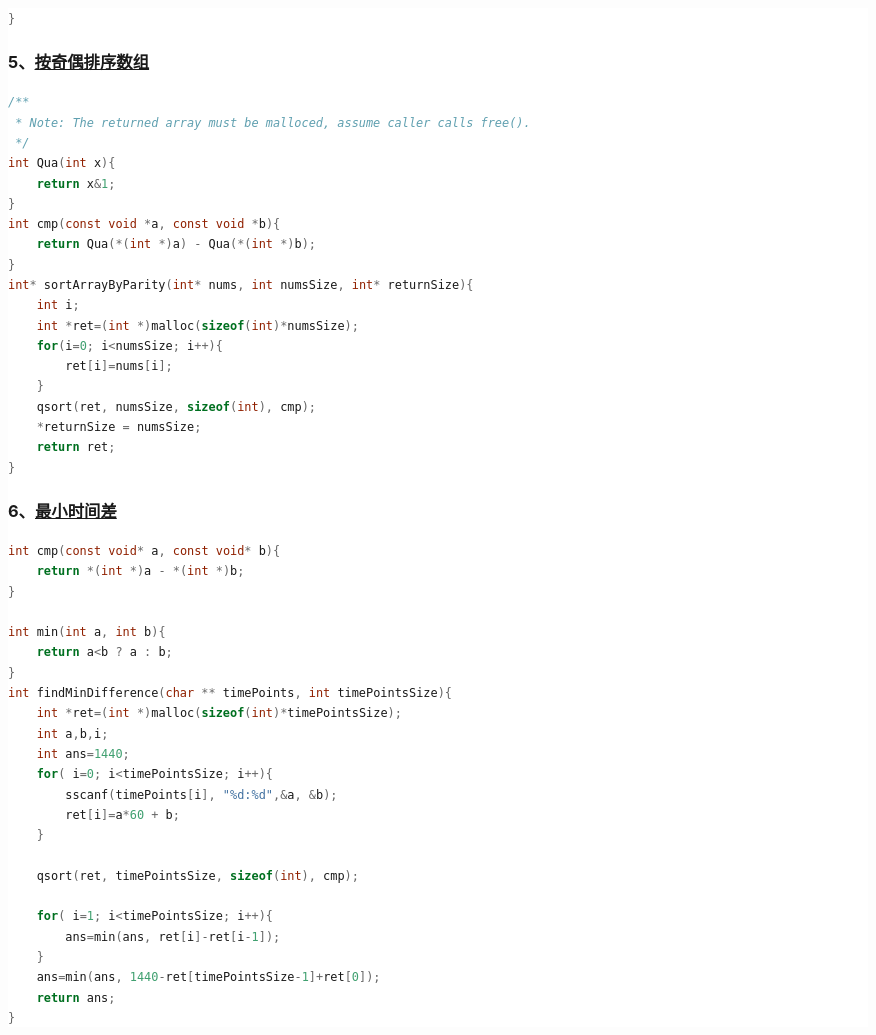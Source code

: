 ```C
}
```

### 5、[按奇偶排序数组](https://leetcode-cn.com/problems/sort-array-by-parity/)

```C
/**
 * Note: The returned array must be malloced, assume caller calls free().
 */
int Qua(int x){
    return x&1;
}
int cmp(const void *a, const void *b){
    return Qua(*(int *)a) - Qua(*(int *)b);
}
int* sortArrayByParity(int* nums, int numsSize, int* returnSize){
    int i;
    int *ret=(int *)malloc(sizeof(int)*numsSize);
    for(i=0; i<numsSize; i++){
        ret[i]=nums[i];
    }
    qsort(ret, numsSize, sizeof(int), cmp);
    *returnSize = numsSize;
    return ret;
}
```

### 6、[最小时间差](https://leetcode-cn.com/problems/minimum-time-difference/)

```C
int cmp(const void* a, const void* b){
    return *(int *)a - *(int *)b;
}

int min(int a, int b){
    return a<b ? a : b;
}
int findMinDifference(char ** timePoints, int timePointsSize){
    int *ret=(int *)malloc(sizeof(int)*timePointsSize);
    int a,b,i;
    int ans=1440;
    for( i=0; i<timePointsSize; i++){
        sscanf(timePoints[i], "%d:%d",&a, &b);
        ret[i]=a*60 + b;
    }

    qsort(ret, timePointsSize, sizeof(int), cmp);

    for( i=1; i<timePointsSize; i++){
        ans=min(ans, ret[i]-ret[i-1]);
    }
    ans=min(ans, 1440-ret[timePointsSize-1]+ret[0]);
    return ans;
}
```
